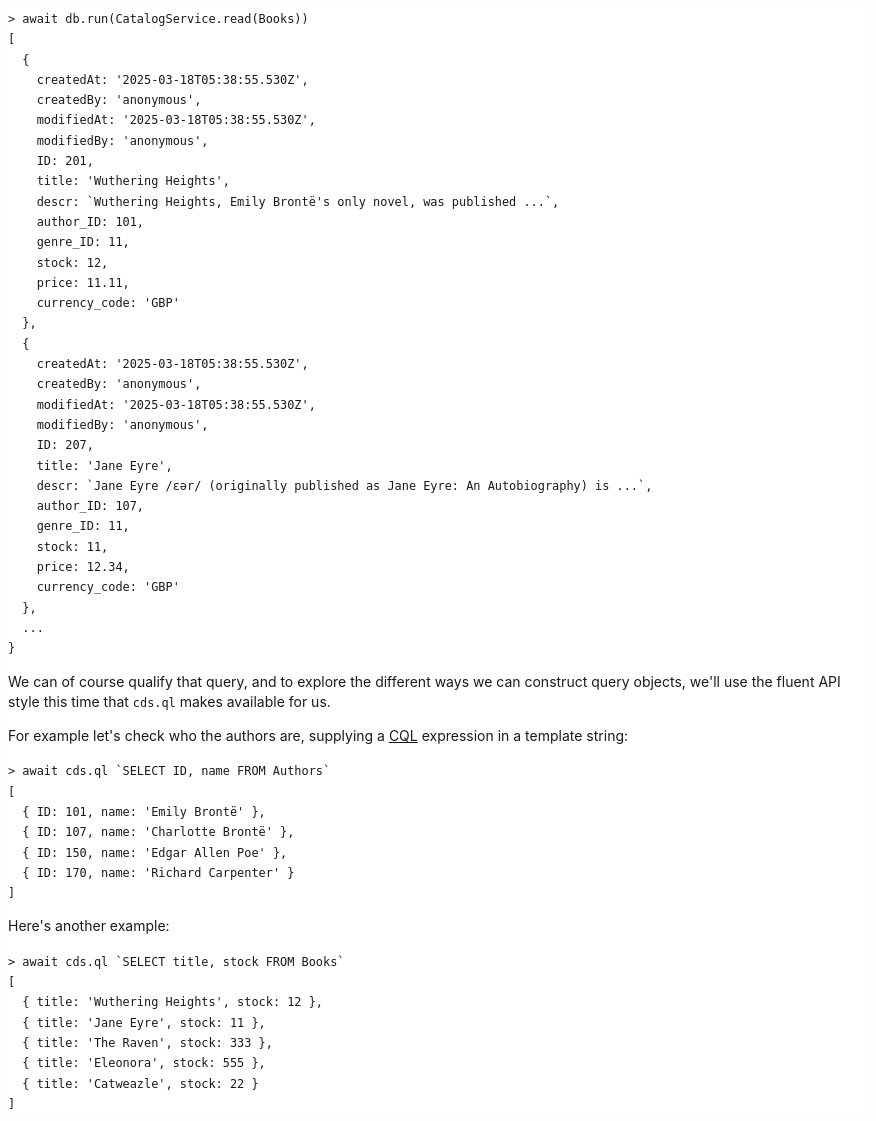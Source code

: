 ```shell
> await db.run(CatalogService.read(Books))
[
  {
    createdAt: '2025-03-18T05:38:55.530Z',
    createdBy: 'anonymous',
    modifiedAt: '2025-03-18T05:38:55.530Z',
    modifiedBy: 'anonymous',
    ID: 201,
    title: 'Wuthering Heights',
    descr: `Wuthering Heights, Emily Brontë's only novel, was published ...`,
    author_ID: 101,
    genre_ID: 11,
    stock: 12,
    price: 11.11,
    currency_code: 'GBP'
  },
  {
    createdAt: '2025-03-18T05:38:55.530Z',
    createdBy: 'anonymous',
    modifiedAt: '2025-03-18T05:38:55.530Z',
    modifiedBy: 'anonymous',
    ID: 207,
    title: 'Jane Eyre',
    descr: `Jane Eyre /ɛər/ (originally published as Jane Eyre: An Autobiography) is ...`,
    author_ID: 107,
    genre_ID: 11,
    stock: 11,
    price: 12.34,
    currency_code: 'GBP'
  },
  ...
}
```

We can of course qualify that query, and to explore the different ways we can construct query objects, we'll use the fluent API style this time that `cds.ql` makes available for us.

For example let's check who the authors are, supplying a [CQL](https://cap.cloud.sap/docs/cds/cql) expression in a template string:

```shell
> await cds.ql `SELECT ID, name FROM Authors`
[
  { ID: 101, name: 'Emily Brontë' },
  { ID: 107, name: 'Charlotte Brontë' },
  { ID: 150, name: 'Edgar Allen Poe' },
  { ID: 170, name: 'Richard Carpenter' }
]
```

Here's another example:

```shell
> await cds.ql `SELECT title, stock FROM Books`
[
  { title: 'Wuthering Heights', stock: 12 },
  { title: 'Jane Eyre', stock: 11 },
  { title: 'The Raven', stock: 333 },
  { title: 'Eleonora', stock: 555 },
  { title: 'Catweazle', stock: 22 }
]
```
